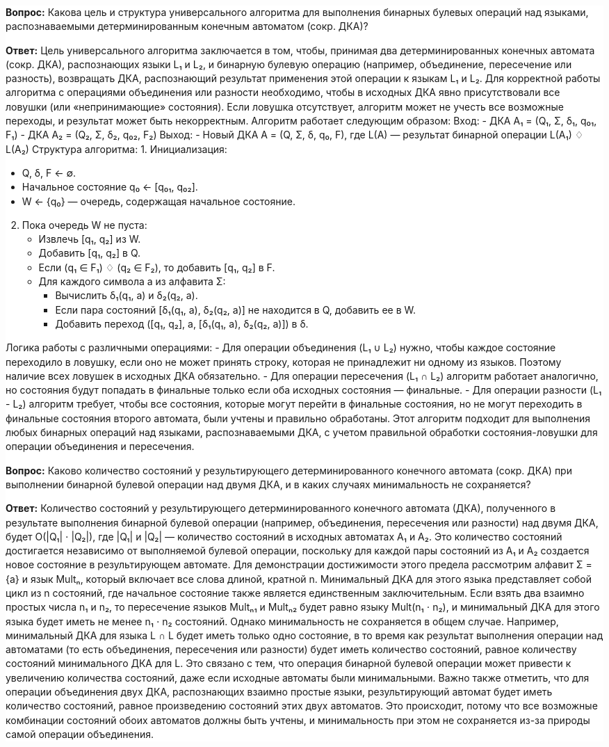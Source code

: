 
**Вопрос:** Какова цель и структура универсального алгоритма для выполнения бинарных булевых операций над языками, распознаваемыми детерминированным конечным автоматом (сокр. ДКА)?


**Ответ:** Цель универсального алгоритма заключается в том, чтобы, принимая два детерминированных конечных автомата (сокр. ДКА), распознающих языки L₁ и L₂, и бинарную булевую операцию (например, объединение, пересечение или разность), возвращать ДКА, распознающий результат применения этой операции к языкам L₁ и L₂. Для корректной работы алгоритма с операциями объединения или разности необходимо, чтобы в исходных ДКА явно присутствовали все ловушки (или «непринимающие» состояния). Если ловушка отсутствует, алгоритм может не учесть все возможные переходы, и результат может быть некорректным. Алгоритм работает следующим образом:
Вход: - ДКА A₁ = (Q₁, Σ, δ₁, q₀₁, F₁) - ДКА A₂ = (Q₂, Σ, δ₂, q₀₂, F₂)
Выход: - Новый ДКА A = (Q, Σ, δ, q₀, F), где L(A) — результат бинарной операции L(A₁) ♢ L(A₂)
Структура алгоритма: 1. Инициализация:
   - Q, δ, F ← ∅.
   - Начальное состояние q₀ ← [q₀₁, q₀₂].
   - W ← {q₀} — очередь, содержащая начальное состояние.
2. Пока очередь W не пуста:
   - Извлечь [q₁, q₂] из W.
   - Добавить [q₁, q₂] в Q.
   - Если (q₁ ∈ F₁) ♢ (q₂ ∈ F₂), то добавить [q₁, q₂] в F.
   - Для каждого символа a из алфавита Σ:
     - Вычислить δ₁(q₁, a) и δ₂(q₂, a).
     - Если пара состояний [δ₁(q₁, a), δ₂(q₂, a)] не находится в Q, добавить ее в W.
     - Добавить переход ([q₁, q₂], a, [δ₁(q₁, a), δ₂(q₂, a)]) в δ.

Логика работы с различными операциями: - Для операции объединения (L₁ ∪ L₂) нужно, чтобы каждое состояние переходило в ловушку, если оно не может принять строку, которая не принадлежит ни одному из языков. Поэтому наличие всех ловушек в исходных ДКА обязательно. - Для операции пересечения (L₁ ∩ L₂) алгоритм работает аналогично, но состояния будут попадать в финальные только если оба исходных состояния — финальные. - Для операции разности (L₁ - L₂) алгоритм требует, чтобы все состояния, которые могут перейти в финальные состояния, но не могут переходить в финальные состояния второго автомата, были учтены и правильно обработаны.
Этот алгоритм подходит для выполнения любых бинарных операций над языками, распознаваемыми ДКА, с учетом правильной обработки состояния-ловушки для операции объединения и пересечения.


**Вопрос:** Каково количество состояний у результирующего детерминированного конечного автомата (сокр. ДКА) при выполнении бинарной булевой операции над двумя ДКА, и в каких случаях минимальность не сохраняется?


**Ответ:** Количество состояний у результирующего детерминированного конечного автомата (ДКА), полученного в результате выполнения бинарной булевой операции (например, объединения, пересечения или разности) над двумя ДКА, будет O(|Q₁| ⋅ |Q₂|), где |Q₁| и |Q₂| — количество состояний в исходных автоматах A₁ и A₂. Это количество состояний достигается независимо от выполняемой булевой операции, поскольку для каждой пары состояний из A₁ и A₂ создается новое состояние в результирующем автомате. Для демонстрации достижимости этого предела рассмотрим алфавит Σ = {a} и язык Multₙ, который включает все слова длиной, кратной n. Минимальный ДКА для этого языка представляет собой цикл из n состояний, где начальное состояние также является единственным заключительным. Если взять два взаимно простых числа n₁ и n₂, то пересечение языков Multₙ₁ и Multₙ₂ будет равно языку Mult(n₁ ⋅ n₂), и минимальный ДКА для этого языка будет иметь не менее n₁ ⋅ n₂ состояний. Однако минимальность не сохраняется в общем случае. Например, минимальный ДКА для языка L ∩ L будет иметь только одно состояние, в то время как результат выполнения операции над автоматами (то есть объединения, пересечения или разности) будет иметь количество состояний, равное количеству состояний минимального ДКА для L. Это связано с тем, что операция бинарной булевой операции может привести к увеличению количества состояний, даже если исходные автоматы были минимальными. Важно также отметить, что для операции объединения двух ДКА, распознающих взаимно простые языки, результирующий автомат будет иметь количество состояний, равное произведению состояний этих двух автоматов. Это происходит, потому что все возможные комбинации состояний обоих автоматов должны быть учтены, и минимальность при этом не сохраняется из-за природы самой операции объединения.
